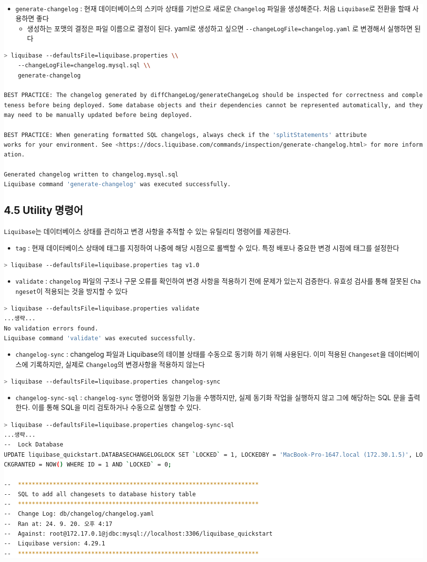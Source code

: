 - `generate-changelog` : 현재 데이터베이스의 스키마 상태를 기반으로 새로운 `Changelog` 파일을 생성해준다. 처음 `Liquibase`로 전환을 할때 사용하면 좋다
  - 생성하는 포맷의 결정은 파일 이름으로 결정이 된다. yaml로 생성하고 싶으면 `--changeLogFile=changelog.yaml` 로 변경해서 실행하면 된다

```bash
> liquibase --defaultsFile=liquibase.properties \\
	--changeLogFile=changelog.mysql.sql \\
	generate-changelog

BEST PRACTICE: The changelog generated by diffChangeLog/generateChangeLog should be inspected for correctness and completeness before being deployed. Some database objects and their dependencies cannot be represented automatically, and they may need to be manually updated before being deployed.

BEST PRACTICE: When generating formatted SQL changelogs, always check if the 'splitStatements' attribute
works for your environment. See <https://docs.liquibase.com/commands/inspection/generate-changelog.html> for more information. 

Generated changelog written to changelog.mysql.sql
Liquibase command 'generate-changelog' was executed successfully.
```

## 4.5 Utility 명령어

`Liquibase`는 데이터베이스 상태를 관리하고 변경 사항을 추적할 수 있는 유틸리티 명령어를 제공한다.

- `tag` : 현재 데이터베이스 상태에 태그를 지정하여 나중에 해당 시점으로 롤백할 수 있다. 특정 배포나 중요한 변경 시점에 태그를 설정한다

```bash
> liquibase --defaultsFile=liquibase.properties tag v1.0
```

- `validate` :  `changelog` 파일의 구조나 구문 오류를 확인하여 변경 사항을 적용하기 전에 문제가 있는지 검증한다. 유효성 검사를 통해 잘못된 `Changeset`이 적용되는 것을 방지할 수 있다

```bash
> liquibase --defaultsFile=liquibase.properties validate
...생략...
No validation errors found.
Liquibase command 'validate' was executed successfully.
```

- `changelog-sync` : changelog 파일과 Liquibase의 테이블 상태를 수동으로 동기화 하기 위해 사용된다. 이미 적용된 `Changeset`을 데이터베이스에 기록하지만, 실제로 `Changelog`의 변경사항을 적용하지 않는다

```bash
> liquibase --defaultsFile=liquibase.properties changelog-sync
```

- `changelog-sync-sql` : `changelog-sync` 명령어와 동일한 기능을 수행하지만, 실제 동기화 작업을 실행하지 않고 그에 해당하는 SQL 문을 출력한다. 이를 통해 SQL을 미리 검토하거나 수동으로 실행할 수 있다.

```bash
> liquibase --defaultsFile=liquibase.properties changelog-sync-sql
...생략...
--  Lock Database
UPDATE liquibase_quickstart.DATABASECHANGELOGLOCK SET `LOCKED` = 1, LOCKEDBY = 'MacBook-Pro-1647.local (172.30.1.5)', LOCKGRANTED = NOW() WHERE ID = 1 AND `LOCKED` = 0;

--  *********************************************************************
--  SQL to add all changesets to database history table
--  *********************************************************************
--  Change Log: db/changelog/changelog.yaml
--  Ran at: 24. 9. 20. 오후 4:17
--  Against: root@172.17.0.1@jdbc:mysql://localhost:3306/liquibase_quickstart
--  Liquibase version: 4.29.1
--  *********************************************************************

```